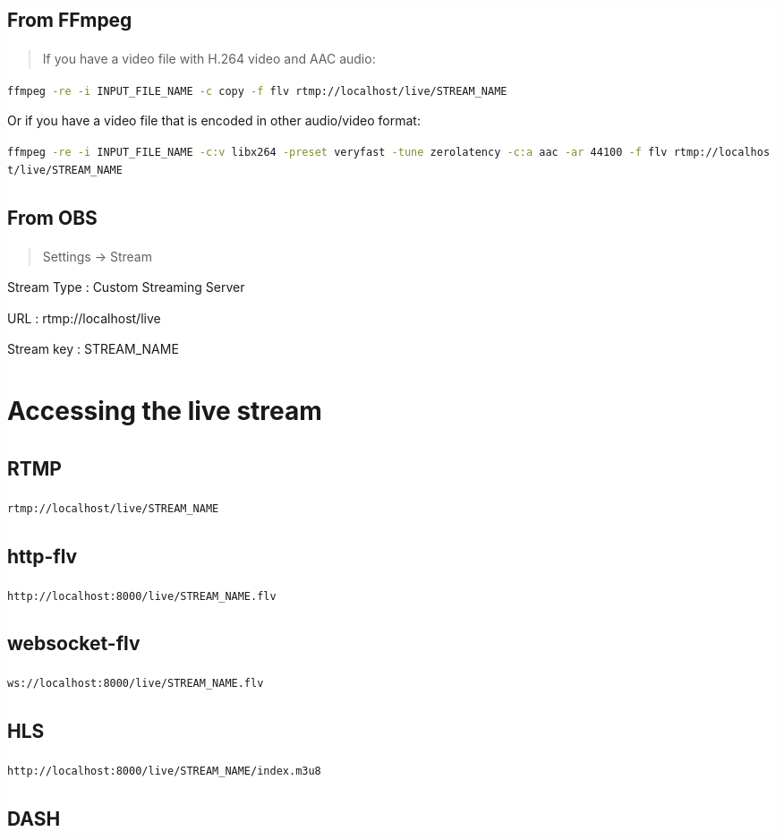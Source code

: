 ## From FFmpeg

> If you have a video file with H.264 video and AAC audio:

```bash
ffmpeg -re -i INPUT_FILE_NAME -c copy -f flv rtmp://localhost/live/STREAM_NAME
```

Or if you have a video file that is encoded in other audio/video format:

```bash
ffmpeg -re -i INPUT_FILE_NAME -c:v libx264 -preset veryfast -tune zerolatency -c:a aac -ar 44100 -f flv rtmp://localhost/live/STREAM_NAME
```

## From OBS

> Settings -> Stream

Stream Type : Custom Streaming Server

URL : rtmp://localhost/live

Stream key : STREAM_NAME

# Accessing the live stream

## RTMP

```
rtmp://localhost/live/STREAM_NAME
```

## http-flv

```
http://localhost:8000/live/STREAM_NAME.flv
```

## websocket-flv

```
ws://localhost:8000/live/STREAM_NAME.flv
```

## HLS

```
http://localhost:8000/live/STREAM_NAME/index.m3u8
```

## DASH
